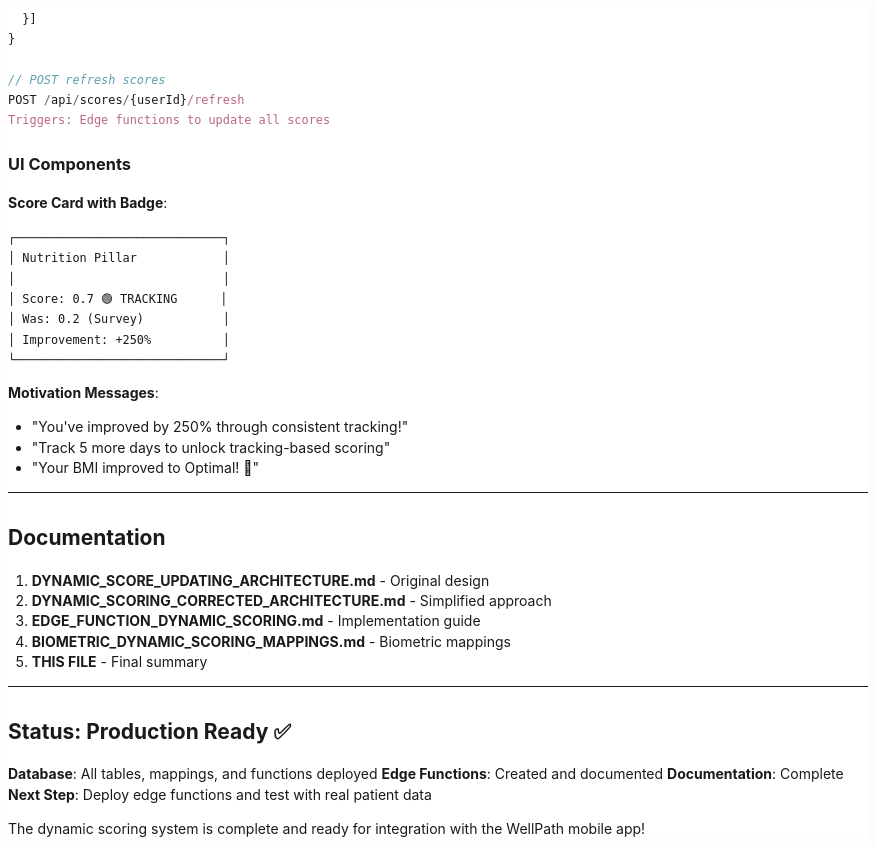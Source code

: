 ```javascript
  }]
}

// POST refresh scores
POST /api/scores/{userId}/refresh
Triggers: Edge functions to update all scores
```

### UI Components

**Score Card with Badge**:
```
┌─────────────────────────────┐
│ Nutrition Pillar            │
│                             │
│ Score: 0.7 🟢 TRACKING      │
│ Was: 0.2 (Survey)           │
│ Improvement: +250%          │
└─────────────────────────────┘
```

**Motivation Messages**:
- "You've improved by 250% through consistent tracking!"
- "Track 5 more days to unlock tracking-based scoring"
- "Your BMI improved to Optimal! 🎉"

---

## Documentation

1. **DYNAMIC_SCORE_UPDATING_ARCHITECTURE.md** - Original design
2. **DYNAMIC_SCORING_CORRECTED_ARCHITECTURE.md** - Simplified approach
3. **EDGE_FUNCTION_DYNAMIC_SCORING.md** - Implementation guide
4. **BIOMETRIC_DYNAMIC_SCORING_MAPPINGS.md** - Biometric mappings
5. **THIS FILE** - Final summary

---

## Status: Production Ready ✅

**Database**: All tables, mappings, and functions deployed
**Edge Functions**: Created and documented
**Documentation**: Complete
**Next Step**: Deploy edge functions and test with real patient data

The dynamic scoring system is complete and ready for integration with the WellPath mobile app!
